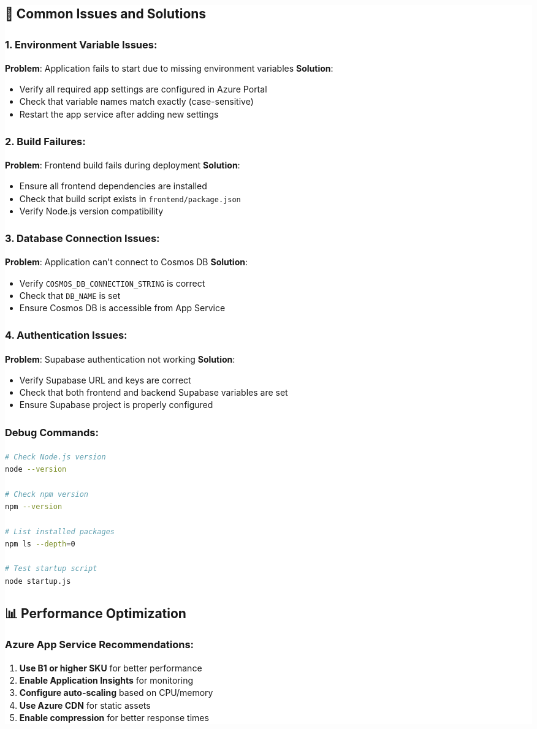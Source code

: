## 🚨 Common Issues and Solutions

### 1. Environment Variable Issues:
**Problem**: Application fails to start due to missing environment variables
**Solution**: 
- Verify all required app settings are configured in Azure Portal
- Check that variable names match exactly (case-sensitive)
- Restart the app service after adding new settings

### 2. Build Failures:
**Problem**: Frontend build fails during deployment
**Solution**:
- Ensure all frontend dependencies are installed
- Check that build script exists in `frontend/package.json`
- Verify Node.js version compatibility

### 3. Database Connection Issues:
**Problem**: Application can't connect to Cosmos DB
**Solution**:
- Verify `COSMOS_DB_CONNECTION_STRING` is correct
- Check that `DB_NAME` is set
- Ensure Cosmos DB is accessible from App Service

### 4. Authentication Issues:
**Problem**: Supabase authentication not working
**Solution**:
- Verify Supabase URL and keys are correct
- Check that both frontend and backend Supabase variables are set
- Ensure Supabase project is properly configured

### Debug Commands:
```bash
# Check Node.js version
node --version

# Check npm version
npm --version

# List installed packages
npm ls --depth=0

# Test startup script
node startup.js
```

## 📊 Performance Optimization

### Azure App Service Recommendations:
1. **Use B1 or higher SKU** for better performance
2. **Enable Application Insights** for monitoring
3. **Configure auto-scaling** based on CPU/memory
4. **Use Azure CDN** for static assets
5. **Enable compression** for better response times
